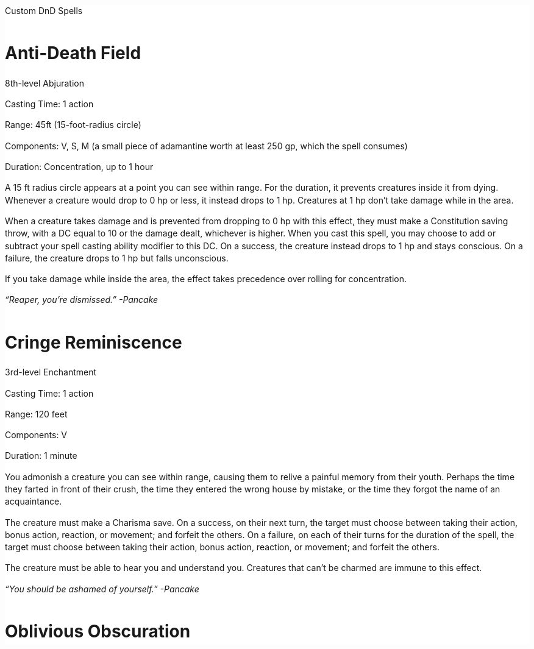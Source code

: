 Custom DnD Spells

# Anti-Death Field

8th-level Abjuration

Casting Time: 1 action

Range: 45ft (15-foot-radius circle)

Components: V, S, M (a small piece of adamantine worth at least 250 gp, which the spell consumes)

Duration: Concentration, up to 1 hour

A 15 ft radius circle appears at a point you can see within range. For the duration, it prevents creatures inside it from dying. Whenever a creature would drop to 0 hp or less, it instead drops to 1 hp. Creatures at 1 hp don’t take damage while in the area.

When a creature takes damage and is prevented from dropping to 0 hp with this effect, they must make a Constitution saving throw, with a DC equal to 10 or the damage dealt, whichever is higher. When you cast this spell, you may choose to add or subtract your spell casting ability modifier to this DC. On a success, the creature instead drops to 1 hp and stays conscious. On a failure, the creature drops to 1 hp but falls unconscious.

If you take damage while inside the area, the effect takes precedence over rolling for concentration.

*“Reaper, you’re dismissed.” -Pancake*

# Cringe Reminiscence

3rd-level Enchantment

Casting Time: 1 action

Range: 120 feet

Components: V

Duration: 1 minute

You admonish a creature you can see within range, causing them to relive a painful memory from their youth. Perhaps the time they farted in front of their crush, the time they entered the wrong house by mistake, or the time they forgot the name of an acquaintance.

The creature must make a Charisma save. On a success, on their next turn, the target must choose between taking their action, bonus action, reaction, or movement; and forfeit the others. On a failure, on each of their turns for the duration of the spell, the target must choose between taking their action, bonus action, reaction, or movement; and forfeit the others.

The creature must be able to hear you and understand you. Creatures that can’t be charmed are immune to this effect.

*“You should be ashamed of yourself.” -Pancake*

# Oblivious Obscuration
